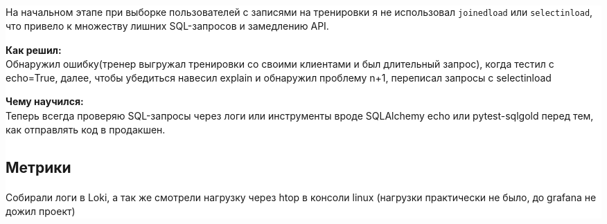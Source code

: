 На начальном этапе при выборке пользователей с записями на тренировки я не использовал `joinedload` или `selectinload`, что привело к множеству лишних SQL-запросов и замедлению API.

**Как решил:**  
Обнаружил ошибку(тренер выгружал тренировки со своими клиентами и был длительный запрос), когда тестил с echo=True, далее, чтобы убедиться навесил explain и обнаружил проблему n+1, переписал запросы с selectinload 

**Чему научился:**  
Теперь всегда проверяю SQL-запросы через логи или инструменты вроде SQLAlchemy echo или pytest-sqlgold перед тем, как отправлять код в продакшен.

## Метрики

Собирали логи в Loki, а так же смотрели нагрузку через htop в консоли linux (нагрузки практически не было, до grafana не дожил проект)
